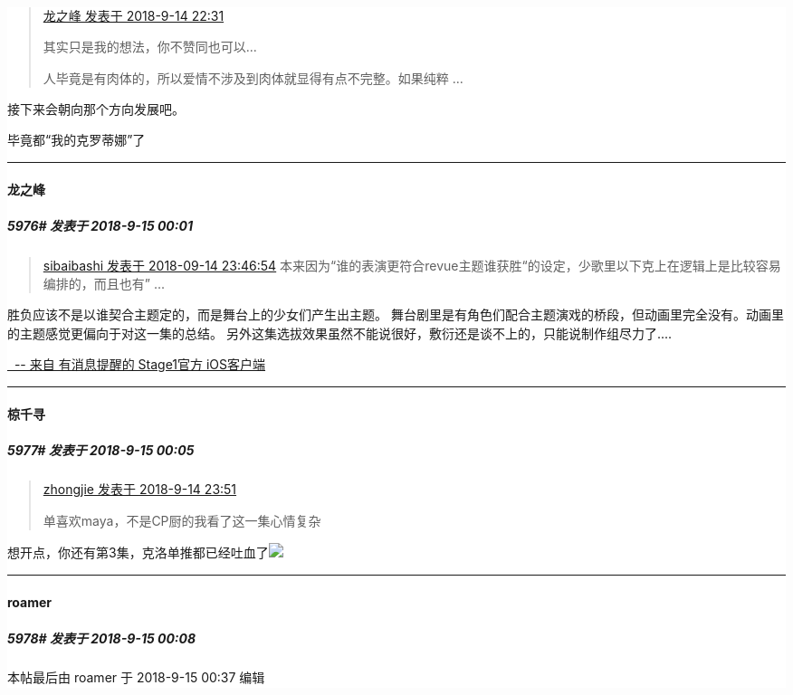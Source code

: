 

<blockquote><a href="httphttps://bbs.saraba1st.com/2b/forum.php?mod=redirect&amp;goto=findpost&amp;pid=40960192&amp;ptid=1499843" target="_blank">龙之峰 发表于 2018-9-14 22:31</a>

其实只是我的想法，你不赞同也可以...

人毕竟是有肉体的，所以爱情不涉及到肉体就显得有点不完整。如果纯粹 ...</blockquote>
接下来会朝向那个方向发展吧。

毕竟都“我的克罗蒂娜”了







-----

####  龙之峰  
##### 5976#       发表于 2018-9-15 00:01



<blockquote><a href="httphttps://bbs.saraba1st.com/2b/forum.php?mod=redirect&amp;goto=findpost&amp;pid=40960922&amp;ptid=1499843" target="_blank">sibaibashi 发表于 2018-09-14 23:46:54</a>
本来因为“谁的表演更符合revue主题谁获胜“的设定，少歌里以下克上在逻辑上是比较容易编排的，而且也有” ...</blockquote>胜负应该不是以谁契合主题定的，而是舞台上的少女们产生出主题。
舞台剧里是有角色们配合主题演戏的桥段，但动画里完全没有。动画里的主题感觉更偏向于对这一集的总结。
另外这集选拔效果虽然不能说很好，敷衍还是谈不上的，只能说制作组尽力了....

[  -- 来自 有消息提醒的 Stage1官方 iOS客户端](https://itunes.apple.com/fi/app/saraba1st/id1221237470?mt=8)







-----

####  椋千寻  
##### 5977#       发表于 2018-9-15 00:05



<blockquote><a href="httphttps://bbs.saraba1st.com/2b/forum.php?mod=redirect&amp;goto=findpost&amp;pid=40960960&amp;ptid=1499843" target="_blank">zhongjie 发表于 2018-9-14 23:51</a>

单喜欢maya，不是CP厨的我看了这一集心情复杂</blockquote>
想开点，你还有第3集，克洛单推都已经吐血了<img src="https://static.saraba1st.com/image/smiley/face2017/065.png" referrerpolicy="no-referrer">







-----

####  roamer  
##### 5978#       发表于 2018-9-15 00:08



 本帖最后由 roamer 于 2018-9-15 00:37 编辑 
